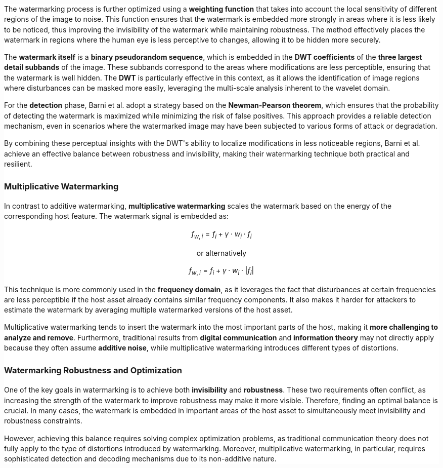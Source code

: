 The watermarking process is further optimized using a **weighting function** that takes into account the local sensitivity of different regions of the image to noise. This function ensures that the watermark is embedded more strongly in areas where it is less likely to be noticed, thus improving the invisibility of the watermark while maintaining robustness. The method effectively places the watermark in regions where the human eye is less perceptive to changes, allowing it to be hidden more securely.

The **watermark itself** is a **binary pseudorandom sequence**, which is embedded in the **DWT coefficients** of the **three largest detail subbands** of the image. These subbands correspond to the areas where modifications are less perceptible, ensuring that the watermark is well hidden. The **DWT** is particularly effective in this context, as it allows the identification of image regions where disturbances can be masked more easily, leveraging the multi-scale analysis inherent to the wavelet domain.

For the **detection** phase, Barni et al. adopt a strategy based on the **Newman-Pearson theorem**, which ensures that the probability of detecting the watermark is maximized while minimizing the risk of false positives. This approach provides a reliable detection mechanism, even in scenarios where the watermarked image may have been subjected to various forms of attack or degradation.

By combining these perceptual insights with the DWT's ability to localize modifications in less noticeable regions, Barni et al. achieve an effective balance between robustness and invisibility, making their watermarking technique both practical and resilient.

### Multiplicative Watermarking

In contrast to additive watermarking, **multiplicative watermarking** scales the watermark based on the energy of the corresponding host feature. The watermark signal is embedded as:

$$f_{w,i} = f_i + \gamma \cdot w_i \cdot f_i$$

$$\text{or alternatively}$$

$$f_{w,i} = f_i + \gamma \cdot w_i \cdot |f_i|$$

This technique is more commonly used in the **frequency domain**, as it leverages the fact that disturbances at certain frequencies are less perceptible if the host asset already contains similar frequency components. It also makes it harder for attackers to estimate the watermark by averaging multiple watermarked versions of the host asset.

Multiplicative watermarking tends to insert the watermark into the most important parts of the host, making it **more challenging to analyze and remove**. Furthermore, traditional results from **digital communication** and **information theory** may not directly apply because they often assume **additive noise**, while multiplicative watermarking introduces different types of distortions.

### Watermarking Robustness and Optimization

One of the key goals in watermarking is to achieve both **invisibility** and **robustness**. These two requirements often conflict, as increasing the strength of the watermark to improve robustness may make it more visible. Therefore, finding an optimal balance is crucial. In many cases, the watermark is embedded in important areas of the host asset to simultaneously meet invisibility and robustness constraints.

However, achieving this balance requires solving complex optimization problems, as traditional communication theory does not fully apply to the type of distortions introduced by watermarking. Moreover, multiplicative watermarking, in particular, requires sophisticated detection and decoding mechanisms due to its non-additive nature.

